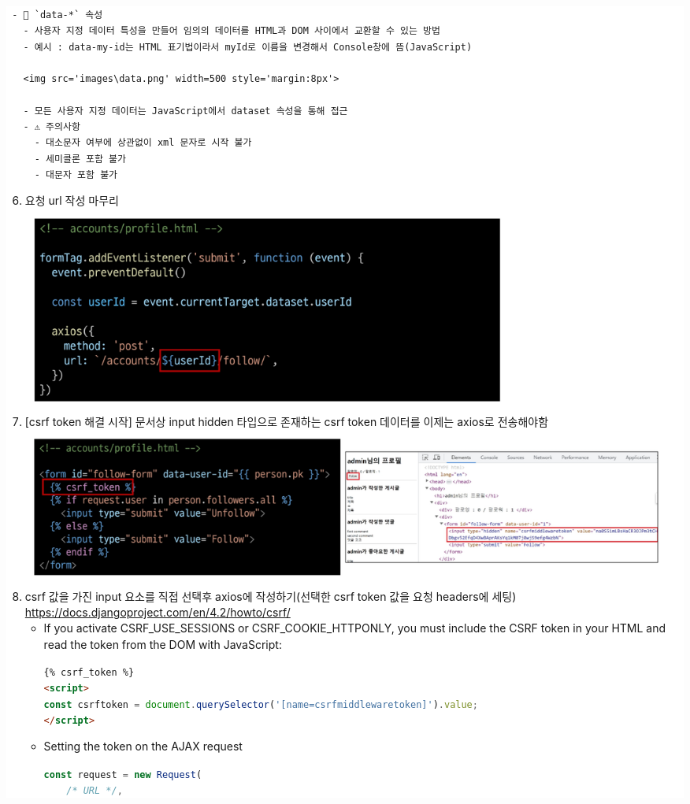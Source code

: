      - 📌 `data-*` 속성
       - 사용자 지정 데이터 특성을 만들어 임의의 데이터를 HTML과 DOM 사이에서 교환할 수 있는 방법 
       - 예시 : data-my-id는 HTML 표기법이라서 myId로 이름을 변경해서 Console창에 뜸(JavaScript)  
       
       <img src='images\data.png' width=500 style='margin:8px'>    
       
       - 모든 사용자 지정 데이터는 JavaScript에서 dataset 속성을 통해 접근
       - ⚠ 주의사항
         - 대소문자 여부에 상관없이 xml 문자로 시작 불가
         - 세미콜론 포함 불가
         - 대문자 포함 불가
  6. 요청 url 작성 마무리  
     <img src='images\ajax-with-follow06.png' width=600 style='margin:8px'> 
  7. [csrf token 해결 시작] 문서상 input hidden 타입으로 존재하는 csrf token 데이터를 이제는 axios로 전송해야함  
     <img src='images\ajax-with-follow07.png' width=800 style='margin:8px'> 
  8. csrf 값을 가진 input 요소를 직접 선택후 axios에 작성하기(선택한 csrf token 값을 요청 headers에 세팅)
     https://docs.djangoproject.com/en/4.2/howto/csrf/  
     - If you activate CSRF_USE_SESSIONS or CSRF_COOKIE_HTTPONLY, you must include the CSRF token in your HTML and read the token from the DOM with JavaScript:
        ```html
        {% csrf_token %}
        <script>
        const csrftoken = document.querySelector('[name=csrfmiddlewaretoken]').value;
        </script>
        ```
      - Setting the token on the AJAX request
        ```js
        const request = new Request(
            /* URL */,